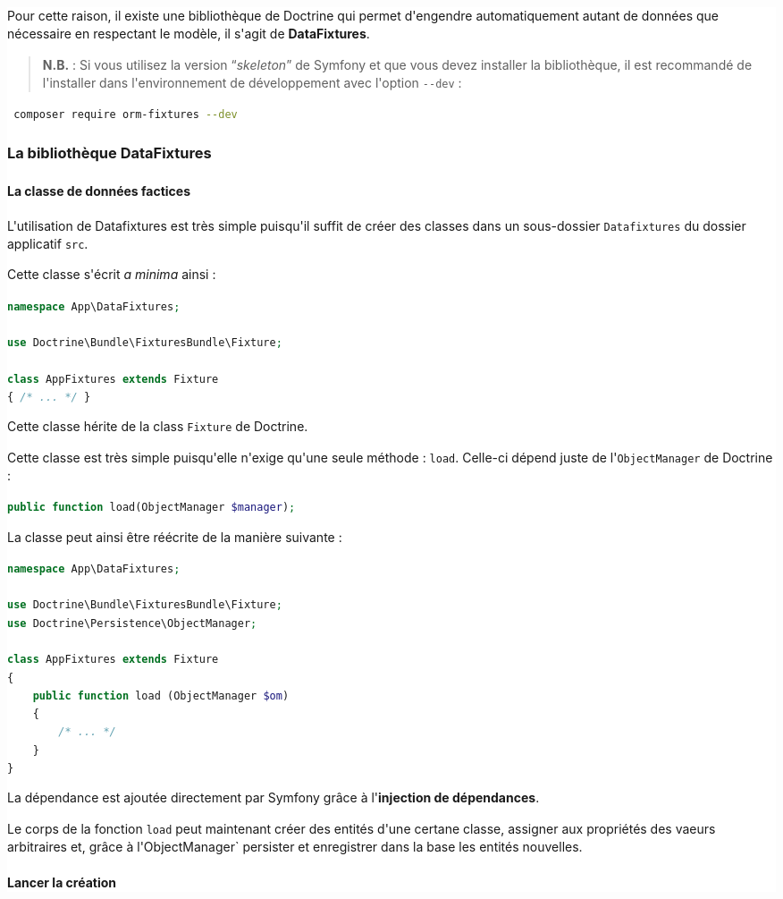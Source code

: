Pour cette raison, il existe une bibliothèque de Doctrine qui permet d'engendre automatiquement autant de données que nécessaire en respectant le modèle, il s'agit de **DataFixtures**.

> **N.B.** : Si vous utilisez la version “_skeleton_” de Symfony et que vous devez installer la bibliothèque, il est recommandé de l'installer dans l'environnement de développement avec l'option `--dev` :
```bash
 composer require orm-fixtures --dev
```

### La bibliothèque DataFixtures

#### La classe de données factices

L'utilisation de Datafixtures est très simple puisqu'il suffit de créer des classes dans un sous-dossier `Datafixtures` du dossier applicatif `src`.

Cette classe s'écrit _a minima_ ainsi :
```php
namespace App\DataFixtures;

use Doctrine\Bundle\FixturesBundle\Fixture;

class AppFixtures extends Fixture
{ /* ... */ }
```
Cette classe hérite de la class `Fixture` de Doctrine.

Cette classe est très simple puisqu'elle n'exige qu'une seule méthode : `load`. Celle-ci dépend juste de l'`ObjectManager` de Doctrine :
```php
public function load(ObjectManager $manager);
```

La classe peut ainsi être réécrite de la manière suivante :
```php
namespace App\DataFixtures;

use Doctrine\Bundle\FixturesBundle\Fixture;
use Doctrine\Persistence\ObjectManager;

class AppFixtures extends Fixture
{
    public function load (ObjectManager $om)
    {
        /* ... */
    }
}
```
La dépendance est ajoutée directement par Symfony grâce à l'**injection de dépendances**.

Le corps de la fonction `load` peut maintenant créer des entités d'une certane classe, assigner aux propriétés des vaeurs arbitraires et, grâce à l'ObjectManager` persister et enregistrer dans la base les entités nouvelles.

#### Lancer la création
